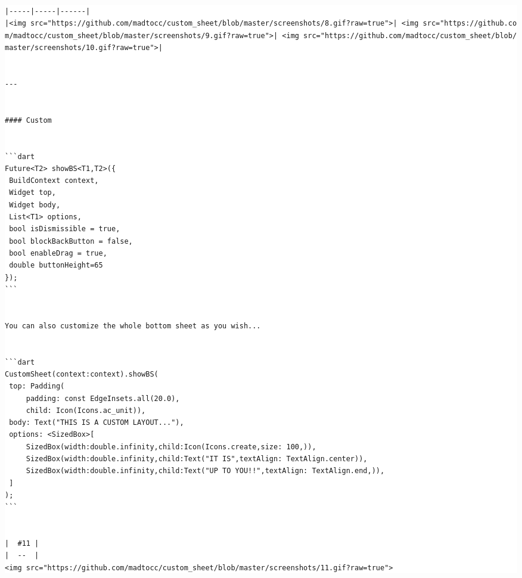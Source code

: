    ````
|-----|-----|------|
|<img src="https://github.com/madtocc/custom_sheet/blob/master/screenshots/8.gif?raw=true">| <img src="https://github.com/madtocc/custom_sheet/blob/master/screenshots/9.gif?raw=true">| <img src="https://github.com/madtocc/custom_sheet/blob/master/screenshots/10.gif?raw=true">|


---


#### Custom


```dart
Future<T2> showBS<T1,T2>({
    BuildContext context,
    Widget top,
    Widget body,
    List<T1> options,
    bool isDismissible = true,
    bool blockBackButton = false,
    bool enableDrag = true,
    double buttonHeight=65
});
```


You can also customize the whole bottom sheet as you wish...


```dart
CustomSheet(context:context).showBS(
    top: Padding(
        padding: const EdgeInsets.all(20.0),
        child: Icon(Icons.ac_unit)),
    body: Text("THIS IS A CUSTOM LAYOUT..."),
    options: <SizedBox>[
        SizedBox(width:double.infinity,child:Icon(Icons.create,size: 100,)),
        SizedBox(width:double.infinity,child:Text("IT IS",textAlign: TextAlign.center)),
        SizedBox(width:double.infinity,child:Text("UP TO YOU!!",textAlign: TextAlign.end,)),
    ]
);
```


|  #11 | 
|  --  |
<img src="https://github.com/madtocc/custom_sheet/blob/master/screenshots/11.gif?raw=true">
